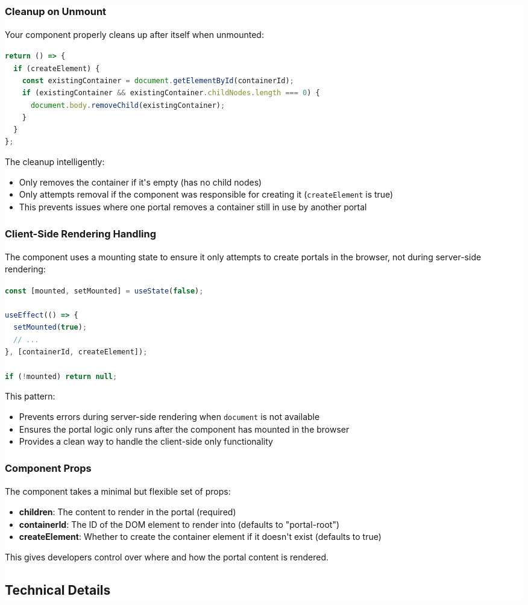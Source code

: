 ### Cleanup on Unmount

Your component properly cleans up after itself when unmounted:

```typescript
return () => {
  if (createElement) {
    const existingContainer = document.getElementById(containerId);
    if (existingContainer && existingContainer.childNodes.length === 0) {
      document.body.removeChild(existingContainer);
    }
  }
};
```

The cleanup intelligently:

- Only removes the container if it's empty (has no child nodes)
- Only attempts removal if the component was responsible for creating it (`createElement` is true)
- This prevents issues where one portal removes a container still in use by another portal

### Client-Side Rendering Handling

The component uses a mounting state to ensure it only attempts to create portals in the browser, not during server-side rendering:

```typescript
const [mounted, setMounted] = useState(false);

useEffect(() => {
  setMounted(true);
  // ...
}, [containerId, createElement]);

if (!mounted) return null;
```

This pattern:

- Prevents errors during server-side rendering when `document` is not available
- Ensures the portal logic only runs after the component has mounted in the browser
- Provides a clean way to handle the client-side only functionality

### Component Props

The component takes a minimal but flexible set of props:

- **children**: The content to render in the portal (required)
- **containerId**: The ID of the DOM element to render into (defaults to "portal-root")
- **createElement**: Whether to create the container element if it doesn't exist (defaults to true)

This gives developers control over where and how the portal content is rendered.

## Technical Details
